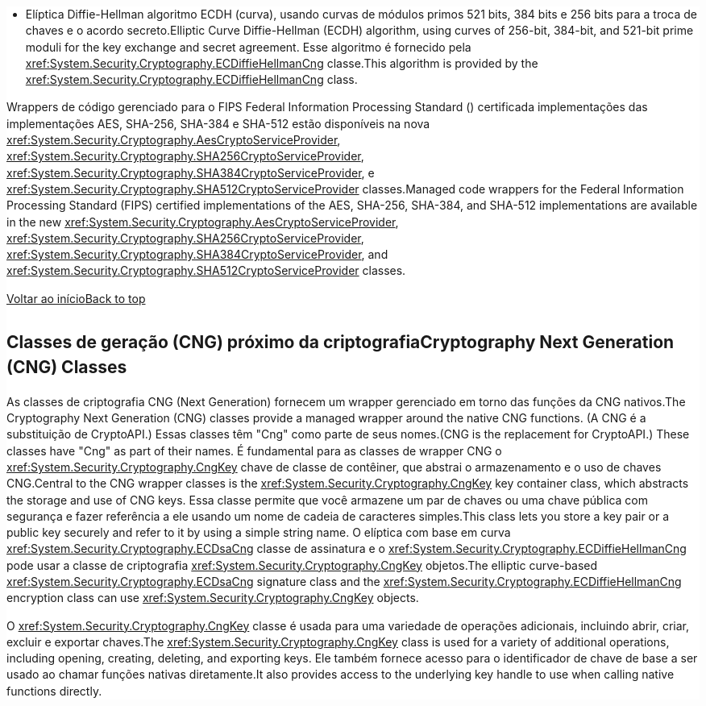 -   <span data-ttu-id="acc61-336">Elíptica Diffie-Hellman algoritmo ECDH (curva), usando curvas de módulos primos 521 bits, 384 bits e 256 bits para a troca de chaves e o acordo secreto.</span><span class="sxs-lookup"><span data-stu-id="acc61-336">Elliptic Curve Diffie-Hellman (ECDH) algorithm, using curves of 256-bit, 384-bit, and 521-bit prime moduli for the key exchange and secret agreement.</span></span> <span data-ttu-id="acc61-337">Esse algoritmo é fornecido pela <xref:System.Security.Cryptography.ECDiffieHellmanCng> classe.</span><span class="sxs-lookup"><span data-stu-id="acc61-337">This algorithm is provided by the <xref:System.Security.Cryptography.ECDiffieHellmanCng> class.</span></span>  
  
 <span data-ttu-id="acc61-338">Wrappers de código gerenciado para o FIPS Federal Information Processing Standard () certificada implementações das implementações AES, SHA-256, SHA-384 e SHA-512 estão disponíveis na nova <xref:System.Security.Cryptography.AesCryptoServiceProvider>, <xref:System.Security.Cryptography.SHA256CryptoServiceProvider>, <xref:System.Security.Cryptography.SHA384CryptoServiceProvider>, e <xref:System.Security.Cryptography.SHA512CryptoServiceProvider> classes.</span><span class="sxs-lookup"><span data-stu-id="acc61-338">Managed code wrappers for the Federal Information Processing Standard (FIPS) certified implementations of the AES, SHA-256, SHA-384, and SHA-512 implementations are available in the new <xref:System.Security.Cryptography.AesCryptoServiceProvider>, <xref:System.Security.Cryptography.SHA256CryptoServiceProvider>, <xref:System.Security.Cryptography.SHA384CryptoServiceProvider>, and <xref:System.Security.Cryptography.SHA512CryptoServiceProvider> classes.</span></span>  
  
 [<span data-ttu-id="acc61-339">Voltar ao início</span><span class="sxs-lookup"><span data-stu-id="acc61-339">Back to top</span></span>](#top)  
  
<a name="cng"></a>   
## <a name="cryptography-next-generation-cng-classes"></a><span data-ttu-id="acc61-340">Classes de geração (CNG) próximo da criptografia</span><span class="sxs-lookup"><span data-stu-id="acc61-340">Cryptography Next Generation (CNG) Classes</span></span>  
 <span data-ttu-id="acc61-341">As classes de criptografia CNG (Next Generation) fornecem um wrapper gerenciado em torno das funções da CNG nativos.</span><span class="sxs-lookup"><span data-stu-id="acc61-341">The Cryptography Next Generation (CNG) classes provide a managed wrapper around the native CNG functions.</span></span> <span data-ttu-id="acc61-342">(A CNG é a substituição de CryptoAPI.) Essas classes têm "Cng" como parte de seus nomes.</span><span class="sxs-lookup"><span data-stu-id="acc61-342">(CNG is the replacement for CryptoAPI.) These classes have "Cng" as part of their names.</span></span> <span data-ttu-id="acc61-343">É fundamental para as classes de wrapper CNG o <xref:System.Security.Cryptography.CngKey> chave de classe de contêiner, que abstrai o armazenamento e o uso de chaves CNG.</span><span class="sxs-lookup"><span data-stu-id="acc61-343">Central to the CNG wrapper classes is the <xref:System.Security.Cryptography.CngKey> key container class, which abstracts the storage and use of CNG keys.</span></span> <span data-ttu-id="acc61-344">Essa classe permite que você armazene um par de chaves ou uma chave pública com segurança e fazer referência a ele usando um nome de cadeia de caracteres simples.</span><span class="sxs-lookup"><span data-stu-id="acc61-344">This class lets you store a key pair or a public key securely and refer to it by using a simple string name.</span></span> <span data-ttu-id="acc61-345">O elíptica com base em curva <xref:System.Security.Cryptography.ECDsaCng> classe de assinatura e o <xref:System.Security.Cryptography.ECDiffieHellmanCng> pode usar a classe de criptografia <xref:System.Security.Cryptography.CngKey> objetos.</span><span class="sxs-lookup"><span data-stu-id="acc61-345">The elliptic curve-based <xref:System.Security.Cryptography.ECDsaCng> signature class and the <xref:System.Security.Cryptography.ECDiffieHellmanCng> encryption class can use <xref:System.Security.Cryptography.CngKey> objects.</span></span>  
  
 <span data-ttu-id="acc61-346">O <xref:System.Security.Cryptography.CngKey> classe é usada para uma variedade de operações adicionais, incluindo abrir, criar, excluir e exportar chaves.</span><span class="sxs-lookup"><span data-stu-id="acc61-346">The <xref:System.Security.Cryptography.CngKey> class is used for a variety of additional operations, including opening, creating, deleting, and exporting keys.</span></span> <span data-ttu-id="acc61-347">Ele também fornece acesso para o identificador de chave de base a ser usado ao chamar funções nativas diretamente.</span><span class="sxs-lookup"><span data-stu-id="acc61-347">It also provides access to the underlying key handle to use when calling native functions directly.</span></span>  
  